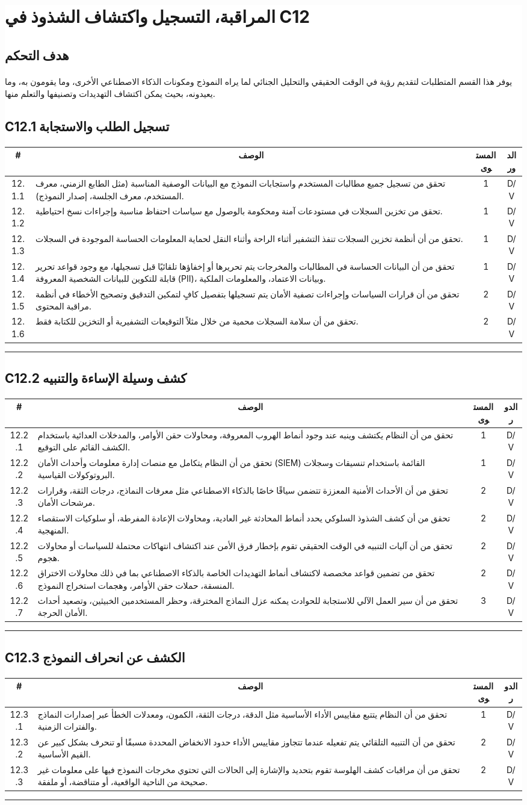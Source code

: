 # المراقبة، التسجيل واكتشاف الشذوذ في C12

## هدف التحكم

يوفر هذا القسم المتطلبات لتقديم رؤية في الوقت الحقيقي والتحليل الجنائي لما يراه النموذج ومكونات الذكاء الاصطناعي الأخرى، وما يقومون به، وما يعيدونه، بحيث يمكن اكتشاف التهديدات وتصنيفها والتعلم منها.

## C12.1 تسجيل الطلب والاستجابة

|   #    | الوصف                                                                                                                                                                                                    | المستوى | الدور |
| :----: | -------------------------------------------------------------------------------------------------------------------------------------------------------------------------------------------------------- | :-----: | :---: |
| 12.1.1 | تحقق من تسجيل جميع مطالبات المستخدم واستجابات النموذج مع البيانات الوصفية المناسبة (مثل الطابع الزمني، معرف المستخدم، معرف الجلسة، إصدار النموذج).                                                       |    1    |  D/V  |
| 12.1.2 | تحقق من تخزين السجلات في مستودعات آمنة ومحكومة بالوصول مع سياسات احتفاظ مناسبة وإجراءات نسخ احتياطية.                                                                                                    |    1    |  D/V  |
| 12.1.3 | تحقق من أن أنظمة تخزين السجلات تنفذ التشفير أثناء الراحة وأثناء النقل لحماية المعلومات الحساسة الموجودة في السجلات.                                                                                      |    1    |  D/V  |
| 12.1.4 | تحقق من أن البيانات الحساسة في المطالبات والمخرجات يتم تحريرها أو إخفاؤها تلقائيًا قبل تسجيلها، مع وجود قواعد تحرير قابلة للتكوين للبيانات الشخصية المعروفة (PII)، وبيانات الاعتماد، والمعلومات الملكية. |    1    |  D/V  |
| 12.1.5 | تحقق من أن قرارات السياسات وإجراءات تصفية الأمان يتم تسجيلها بتفصيل كافٍ لتمكين التدقيق وتصحيح الأخطاء في أنظمة مراقبة المحتوى.                                                                          |    2    |  D/V  |
| 12.1.6 | تحقق من أن سلامة السجلات محمية من خلال مثلاً التوقيعات التشفيرية أو التخزين للكتابة فقط.                                                                                                                 |    2    |  D/V  |

---

## C12.2 كشف وسيلة الإساءة والتنبيه

|   #    | الوصف                                                                                                                                                      | المستوى | الدور |
| :----: | ---------------------------------------------------------------------------------------------------------------------------------------------------------- | :-----: | :---: |
| 12.2.1 | تحقق من أن النظام يكتشف وينبه عند وجود أنماط الهروب المعروفة، ومحاولات حقن الأوامر، والمدخلات العدائية باستخدام الكشف القائم على التوقيع.                  |    1    |  D/V  |
| 12.2.2 | تحقق من أن النظام يتكامل مع منصات إدارة معلومات وأحداث الأمان (SIEM) القائمة باستخدام تنسيقات وسجلات البروتوكولات القياسية.                                |    1    |  D/V  |
| 12.2.3 | تحقق من أن الأحداث الأمنية المعززة تتضمن سياقًا خاصًا بالذكاء الاصطناعي مثل معرفات النماذج، درجات الثقة، وقرارات مرشحات الأمان.                            |    2    |  D/V  |
| 12.2.4 | تحقق من أن كشف الشذوذ السلوكي يحدد أنماط المحادثة غير العادية، ومحاولات الإعادة المفرطة، أو سلوكيات الاستقصاء المنهجية.                                    |    2    |  D/V  |
| 12.2.5 | تحقق من أن آليات التنبيه في الوقت الحقيقي تقوم بإخطار فرق الأمن عند اكتشاف انتهاكات محتملة للسياسات أو محاولات هجوم.                                       |    2    |  D/V  |
| 12.2.6 | تحقق من تضمين قواعد مخصصة لاكتشاف أنماط التهديدات الخاصة بالذكاء الاصطناعي بما في ذلك محاولات الاختراق المنسقة، حملات حقن الأوامر، وهجمات استخراج النموذج. |    2    |  D/V  |
| 12.2.7 | تحقق من أن سير العمل الآلي للاستجابة للحوادث يمكنه عزل النماذج المخترقة، وحظر المستخدمين الخبيثين، وتصعيد أحداث الأمان الحرجة.                             |    3    |  D/V  |

---

## C12.3 الكشف عن انحراف النموذج

|   #    | الوصف                                                                                                                                                           | المستوى | الدور |
| :----: | --------------------------------------------------------------------------------------------------------------------------------------------------------------- | :-----: | :---: |
| 12.3.1 | تحقق من أن النظام يتتبع مقاييس الأداء الأساسية مثل الدقة، درجات الثقة، الكمون، ومعدلات الخطأ عبر إصدارات النماذج والفترات الزمنية.                              |    1    |  D/V  |
| 12.3.2 | تحقق من أن التنبيه التلقائي يتم تفعيله عندما تتجاوز مقاييس الأداء حدود الانخفاض المحددة مسبقًا أو تنحرف بشكل كبير عن القيم الأساسية.                            |    2    |  D/V  |
| 12.3.3 | تحقق من أن مراقبات كشف الهلوسة تقوم بتحديد والإشارة إلى الحالات التي تحتوي مخرجات النموذج فيها على معلومات غير صحيحة من الناحية الواقعية، أو متناقضة، أو ملفقة. |    2    |  D/V  |

---